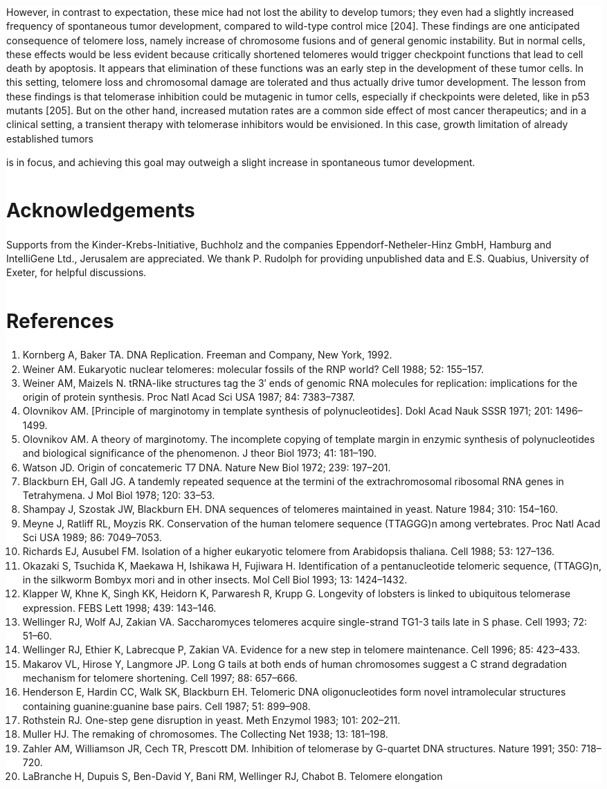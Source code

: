 However, in contrast to expectation, these mice had not lost the ability to develop tumors; they even had a slightly increased frequency of spontaneous tumor development, compared to wild-type control mice [204]. These findings are one anticipated consequence of telomere loss, namely increase of chromosome fusions and of general genomic instability. But in normal cells, these effects would be less evident because critically shortened telomeres would trigger checkpoint functions that lead to cell death by apoptosis. It appears that elimination of these functions was an early step in the development of these tumor cells. In this setting, telomere loss and chromosomal damage are tolerated and thus actually drive tumor development. The lesson from these findings is that telomerase inhibition could be mutagenic in tumor cells, especially if checkpoints were deleted, like in p53 mutants [205]. But on the other hand, increased mutation rates are a common side effect of most cancer therapeutics; and in a clinical setting, a transient therapy with telomerase inhibitors would be envisioned. In this case, growth limitation of already established tumors

is in focus, and achieving this goal may outweigh a slight increase in spontaneous tumor development.

# Acknowledgements

Supports from the Kinder-Krebs-Initiative, Buchholz and the companies Eppendorf-Netheler-Hinz GmbH, Hamburg and IntelliGene Ltd., Jerusalem are appreciated. We thank P. Rudolph for providing unpublished data and E.S. Quabius, University of Exeter, for helpful discussions.

# References

1. Kornberg A, Baker TA. DNA Replication. Freeman and Company, New York, 1992.
2. Weiner AM. Eukaryotic nuclear telomeres: molecular fossils of the RNP world? Cell 1988; 52: 155–157.
3. Weiner AM, Maizels N. tRNA-like structures tag the 3′ ends of genomic RNA molecules for replication: implications for the origin of protein synthesis. Proc Natl Acad Sci USA 1987; 84: 7383–7387.
4. Olovnikov AM. [Principle of marginotomy in template synthesis of polynucleotides]. Dokl Acad Nauk SSSR 1971; 201: 1496–1499.
5. Olovnikov AM. A theory of marginotomy. The incomplete copying of template margin in enzymic synthesis of polynucleotides and biological significance of the phenomenon. J theor Biol 1973; 41: 181–190.
6. Watson JD. Origin of concatemeric T7 DNA. Nature New Biol 1972; 239: 197–201.
7. Blackburn EH, Gall JG. A tandemly repeated sequence at the termini of the extrachromosomal ribosomal RNA genes in Tetrahymena. J Mol Biol 1978; 120: 33–53.
8. Shampay J, Szostak JW, Blackburn EH. DNA sequences of telomeres maintained in yeast. Nature 1984; 310: 154–160.
9. Meyne J, Ratliff RL, Moyzis RK. Conservation of the human telomere sequence (TTAGGG)n among vertebrates. Proc Natl Acad Sci USA 1989; 86: 7049–7053.
10. Richards EJ, Ausubel FM. Isolation of a higher eukaryotic telomere from Arabidopsis thaliana. Cell 1988; 53: 127–136.
11. Okazaki S, Tsuchida K, Maekawa H, Ishikawa H, Fujiwara H. Identification of a pentanucleotide telomeric sequence, (TTAGG)n, in the silkworm Bombyx mori and in other insects. Mol Cell Biol 1993; 13: 1424–1432.
12. Klapper W, Khne K, Singh KK, Heidorn K, Parwaresh R, Krupp G. Longevity of lobsters is linked to ubiquitous telomerase expression. FEBS Lett 1998; 439: 143–146.
13. Wellinger RJ, Wolf AJ, Zakian VA. Saccharomyces telomeres acquire single-strand TG1-3 tails late in S phase. Cell 1993; 72: 51–60.
14. Wellinger RJ, Ethier K, Labrecque P, Zakian VA. Evidence for a new step in telomere maintenance. Cell 1996; 85: 423–433.
15. Makarov VL, Hirose Y, Langmore JP. Long G tails at both ends of human chromosomes suggest a C strand degradation mechanism for telomere shortening. Cell 1997; 88: 657–666.
16. Henderson E, Hardin CC, Walk SK, Blackburn EH. Telomeric DNA oligonucleotides form novel intramolecular structures containing guanine:guanine base pairs. Cell 1987; 51: 899–908.
17. Rothstein RJ. One-step gene disruption in yeast. Meth Enzymol 1983; 101: 202–211.
18. Muller HJ. The remaking of chromosomes. The Collecting Net 1938; 13: 181–198.
19. Zahler AM, Williamson JR, Cech TR, Prescott DM. Inhibition of telomerase by G-quartet DNA structures. Nature 1991; 350: 718–720.
20. LaBranche H, Dupuis S, Ben-David Y, Bani RM, Wellinger RJ, Chabot B. Telomere elongation
